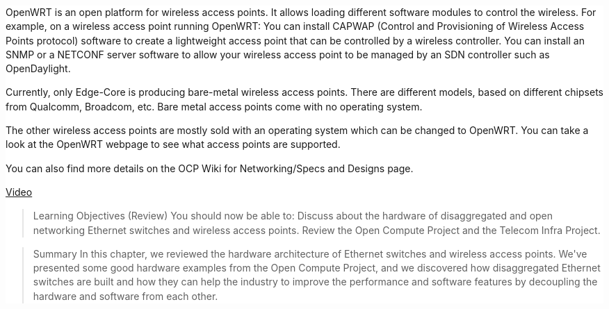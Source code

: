 OpenWRT is an open platform for wireless access points. It allows loading different software modules to control the wireless. For example, on a wireless access point running OpenWRT:
  You can install CAPWAP (Control and Provisioning of Wireless Access Points protocol) software to create a lightweight access point that can be controlled by a wireless controller.
  You can install an SNMP or a NETCONF server software to allow your wireless access point to be managed by an SDN controller such as OpenDaylight.

Currently, only Edge-Core is producing bare-metal wireless access points. There are different models, based on different chipsets from Qualcomm, Broadcom, etc. Bare metal access points come with no operating system.

The other wireless access points are mostly sold with an operating system which can be changed to OpenWRT. You can take a look at the OpenWRT webpage to see what access points are supported. 

You can also find more details on the OCP Wiki for Networking/Specs and Designs page.

[Video](TODO)


> Learning Objectives (Review)
You should now be able to:
  Discuss about the hardware of disaggregated and open networking Ethernet switches and wireless access points.
  Review the Open Compute Project and the Telecom Infra Project.

> Summary
In this chapter, we reviewed the hardware architecture of Ethernet switches and wireless access points. We've presented some good hardware examples from the Open Compute Project, and we discovered how disaggregated Ethernet switches are built and how they can help the industry to improve the performance and software features by decoupling the hardware and software from each other.
